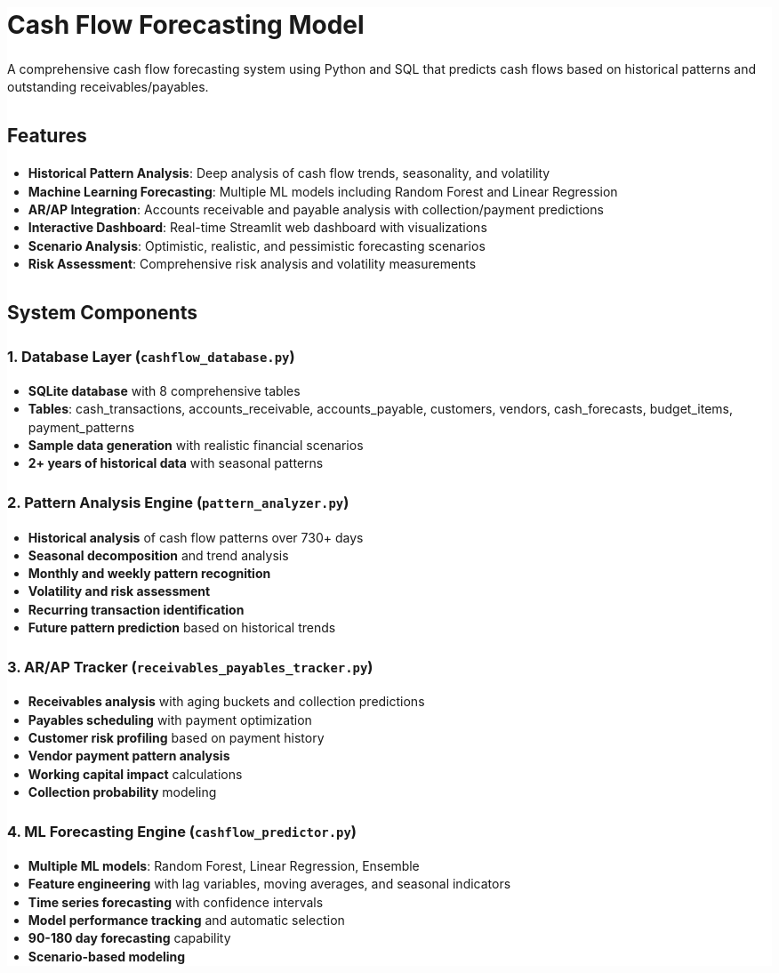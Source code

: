 # Cash Flow Forecasting Model

A comprehensive cash flow forecasting system using Python and SQL that predicts cash flows based on historical patterns and outstanding receivables/payables.

## Features

- **Historical Pattern Analysis**: Deep analysis of cash flow trends, seasonality, and volatility
- **Machine Learning Forecasting**: Multiple ML models including Random Forest and Linear Regression
- **AR/AP Integration**: Accounts receivable and payable analysis with collection/payment predictions
- **Interactive Dashboard**: Real-time Streamlit web dashboard with visualizations
- **Scenario Analysis**: Optimistic, realistic, and pessimistic forecasting scenarios
- **Risk Assessment**: Comprehensive risk analysis and volatility measurements

## System Components

### 1. Database Layer (`cashflow_database.py`)
- **SQLite database** with 8 comprehensive tables
- **Tables**: cash_transactions, accounts_receivable, accounts_payable, customers, vendors, cash_forecasts, budget_items, payment_patterns
- **Sample data generation** with realistic financial scenarios
- **2+ years of historical data** with seasonal patterns

### 2. Pattern Analysis Engine (`pattern_analyzer.py`)
- **Historical analysis** of cash flow patterns over 730+ days
- **Seasonal decomposition** and trend analysis
- **Monthly and weekly pattern recognition**
- **Volatility and risk assessment**
- **Recurring transaction identification**
- **Future pattern prediction** based on historical trends

### 3. AR/AP Tracker (`receivables_payables_tracker.py`)
- **Receivables analysis** with aging buckets and collection predictions
- **Payables scheduling** with payment optimization
- **Customer risk profiling** based on payment history
- **Vendor payment pattern analysis**
- **Working capital impact** calculations
- **Collection probability** modeling

### 4. ML Forecasting Engine (`cashflow_predictor.py`)
- **Multiple ML models**: Random Forest, Linear Regression, Ensemble
- **Feature engineering** with lag variables, moving averages, and seasonal indicators
- **Time series forecasting** with confidence intervals
- **Model performance tracking** and automatic selection
- **90-180 day forecasting** capability
- **Scenario-based modeling**
